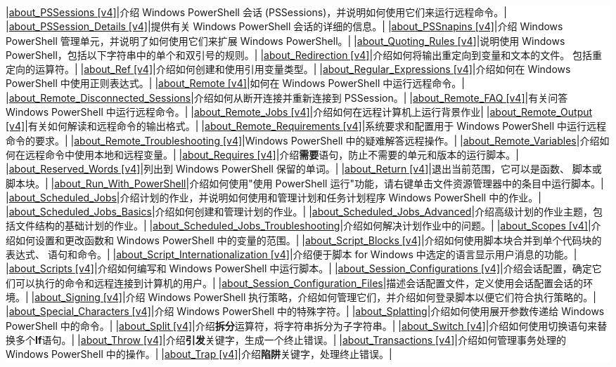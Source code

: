 |[about_PSSessions [v4]](https://technet.microsoft.com/en-us/library/747682ac-6499-4031-8dcc-5f22e831b549)|介绍 Windows PowerShell 会话 (PSSessions)，并说明如何使用它们来运行远程命令。|
|[about_PSSession_Details [v4]](https://technet.microsoft.com/en-us/library/d2c594e8-bcf6-4db5-8335-6487adcaf7eb)|提供有关 Windows PowerShell 会话的详细的信息。|
|[about_PSSnapins [v4]](https://technet.microsoft.com/en-us/library/87afc358-9075-4264-a94e-3edf39eb52aa)|介绍 Windows PowerShell 管理单元，并说明了如何使用它们来扩展 Windows PowerShell。|
|[about_Quoting_Rules [v4]](https://technet.microsoft.com/en-us/library/295e444a-4219-40c6-b16f-3685c7c7bc52)|说明使用 Windows PowerShell，包括以下字符串中的单个和双引号的规则。|
|[about_Redirection [v4]](https://technet.microsoft.com/en-us/library/328167e4-1247-4f7e-a179-b5bb15cf617c)|介绍如何将输出重定向到变量和文本的文件。 包括重定向的运算符。|
|[about_Ref [v4]](https://technet.microsoft.com/en-us/library/2e015309-2833-48f9-b9cd-bc176317de22)|介绍如何创建和使用引用变量类型。|
|[about_Regular_Expressions [v4]](https://technet.microsoft.com/en-us/library/b8dfae27-fb64-4d24-b065-fbc9bee88ae3)|介绍如何在 Windows PowerShell 中使用正则表达式。|
|[about_Remote [v4]](https://technet.microsoft.com/en-us/library/ef0d14ce-0263-4458-a987-c89e47784d27)|如何在 Windows PowerShell 中运行远程命令。|
|[about_Remote_Disconnected_Sessions](https://technet.microsoft.com/en-us/library/adc4b4b4-3d51-4e01-9be2-5a74f530e3f3)|介绍如何从断开连接并重新连接到 PSSession。|
|[about_Remote_FAQ [v4]](https://technet.microsoft.com/en-us/library/d1935955-4739-4281-8ac7-f26e470f29c1)|有关问答 Windows PowerShell 中运行远程命令。|
|[about_Remote_Jobs [v4]](https://technet.microsoft.com/en-us/library/3d53e0b0-5974-46ef-b577-b1ed20bbef8f)|介绍如何在远程计算机上运行背景作业|
|[about_Remote_Output [v4]](https://technet.microsoft.com/en-us/library/e2ff1468-fc6d-4913-9188-8a9bac0f3185)|有关如何解读和远程命令的输出格式。|
|[about_Remote_Requirements [v4]](https://technet.microsoft.com/en-us/library/e4642458-4ac7-4643-af1b-78d3e7594c42)|系统要求和配置用于 Windows PowerShell 中运行远程命令的要求。|
|[about_Remote_Troubleshooting [v4]](https://technet.microsoft.com/en-us/library/81b8bd3d-73f6-4e1b-a6a0-d03cd575029b)|Windows PowerShell 中的疑难解答远程操作。|
|[about_Remote_Variables](https://technet.microsoft.com/en-us/library/a31e2e7f-7c66-492c-86ef-d588912feb7d)|介绍如何在远程命令中使用本地和远程变量。|
|[about_Requires [v4]](https://technet.microsoft.com/en-us/library/0f9a5a00-f64c-4305-b2e7-076aab68ca6f)|介绍**需要**语句，防止不需要的单元和版本的运行脚本。|
|[about_Reserved_Words [v4]](https://technet.microsoft.com/en-us/library/f3dc2da5-d6c3-4a28-8a13-51fbc61c4e51)|列出到 Windows PowerShell 保留的单词。|
|[about_Return [v4]](https://technet.microsoft.com/en-us/library/5c4e116d-a8be-4e13-906c-c4f74bb06f46)|退出当前范围，它可以是函数、 脚本或脚本块。|
|[about_Run_With_PowerShell](https://technet.microsoft.com/en-us/library/c9d9ca5f-eff9-4409-be9d-e43b5b4087eb)|介绍如何使用"使用 PowerShell 运行"功能，请右键单击文件资源管理器中的条目中运行脚本。|
|[about_Scheduled_Jobs](https://technet.microsoft.com/en-us/library/3b546629-703c-4939-b44f-52dd567bce92)|介绍计划的作业，并说明如何使用和管理计划和任务计划程序 Windows PowerShell 中的作业。|
|[about_Scheduled_Jobs_Basics](https://technet.microsoft.com/en-us/library/859d8bfd-e655-4dc3-ab65-19813301eb57)|介绍如何创建和管理计划的作业。|
|[about_Scheduled_Jobs_Advanced](https://technet.microsoft.com/en-us/library/6aea5423-fb96-461c-a1cb-1fb705930eee)|介绍高级计划的作业主题，包括文件结构的基础计划的作业。|
|[about_Scheduled_Jobs_Troubleshooting](https://technet.microsoft.com/en-us/library/70de91e9-675f-4b5f-9179-6104b9cc4f0d)|介绍如何解决计划作业中的问题。|
|[about_Scopes [v4]](https://technet.microsoft.com/en-us/library/807a5b29-3f02-4b97-8eed-854869936017)|介绍如何设置和更改函数和 Windows PowerShell 中的变量的范围。|
|[about_Script_Blocks [v4]](https://technet.microsoft.com/en-us/library/d9468e4c-abe0-494e-a684-a74363042b9f)|介绍如何使用脚本块合并到单个代码块的表达式、 语句和命令。|
|[about_Script_Internationalization [v4]](https://technet.microsoft.com/en-us/library/df55f2dc-7baa-4f8a-ae5c-edd8471ff473)|介绍便于脚本 for Windows 中选定的语言显示用户消息的功能。|
|[about_Scripts [v4]](https://technet.microsoft.com/en-us/library/762aab81-5bf7-4df0-84d6-2fefed0cb178)|介绍如何编写和 Windows PowerShell 中运行脚本。|
|[about_Session_Configurations [v4]](https://technet.microsoft.com/en-us/library/a2fbe12a-350c-4d04-be50-24102824e3ab)|介绍会话配置，确定它们可以执行的命令和远程连接到计算机的用户。|
|[about_Session_Configuration_Files](https://technet.microsoft.com/en-us/library/c7217447-1ebf-477b-a8ef-4dbe9a1473b8)|描述会话配置文件，定义使用会话配置会话的环境。|
|[about_Signing [v4]](https://technet.microsoft.com/en-us/library/fcbdd3b9-0b9f-4734-b5c7-e0dcc304fa1d)|介绍 Windows PowerShell 执行策略，介绍如何管理它们，并介绍如何登录脚本以便它们符合执行策略的。|
|[about_Special_Characters [v4]](https://technet.microsoft.com/en-us/library/6eeb395a-cdab-4323-9466-537254a64fb8)|介绍 Windows PowerShell 中的特殊字符。|
|[about_Splatting](https://technet.microsoft.com/en-us/library/94639e7b-25ee-424b-9a51-bda2891d8882)|介绍如何使用展开参数传递给 Windows PowerShell 中的命令。|
|[about_Split [v4]](https://technet.microsoft.com/en-us/library/9deec016-d841-4758-acf1-82b1652cd61b)|介绍**拆分**运算符，将字符串拆分为子字符串。|
|[about_Switch [v4]](https://technet.microsoft.com/en-us/library/4b8e3dde-4fb7-4903-a8d3-e09d23edc7d2)|介绍如何使用切换语句来替换多个**If**语句。|
|[about_Throw [v4]](https://technet.microsoft.com/en-us/library/68594cdb-67cd-4f8d-bd15-a0bd20a6ba7f)|介绍**引发**关键字，生成一个终止错误。|
|[about_Transactions [v4]](https://technet.microsoft.com/en-us/library/e6902e15-3a8c-4fd2-818a-d662de083deb)|介绍如何管理事务处理的 Windows PowerShell 中的操作。|
|[about_Trap [v4]](https://technet.microsoft.com/en-us/library/2d154e86-ee6e-46c3-8f82-511743c605e6)|介绍**陷阱**关键字，处理终止错误。|